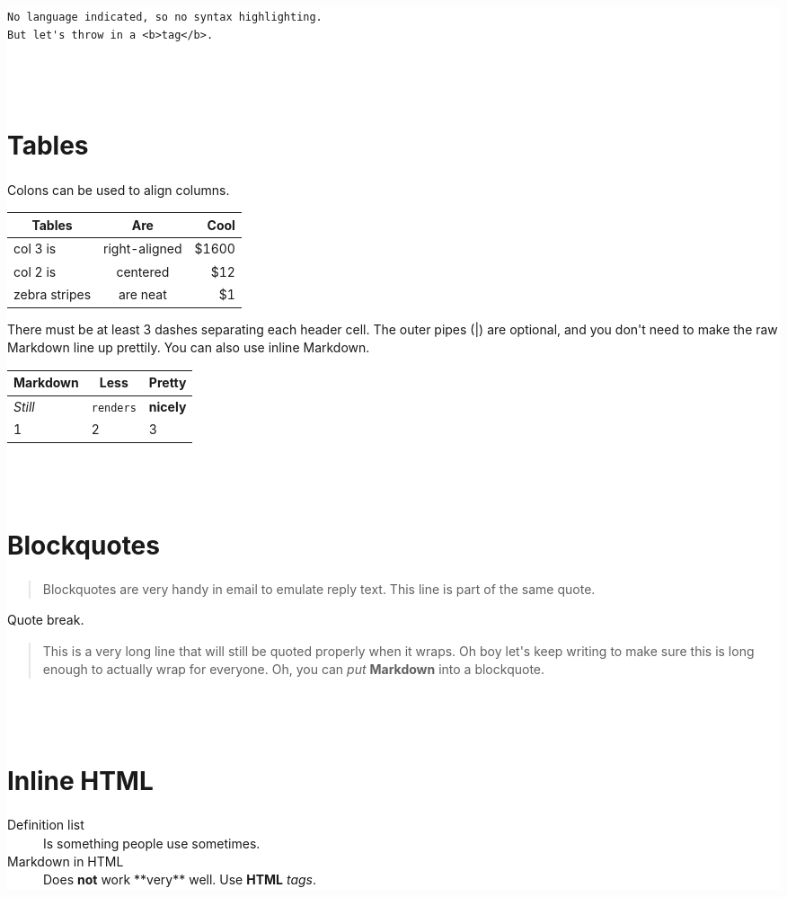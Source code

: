 ```
No language indicated, so no syntax highlighting. 
But let's throw in a <b>tag</b>.
```
<br>
<br>

# Tables
Colons can be used to align columns.

| Tables        | Are           | Cool  |
| ------------- |:-------------:| -----:|
| col 3 is      | right-aligned | $1600 |
| col 2 is      | centered      |   $12 |
| zebra stripes | are neat      |    $1 |

There must be at least 3 dashes separating each header cell.
The outer pipes (|) are optional, and you don't need to make the 
raw Markdown line up prettily. You can also use inline Markdown.

Markdown | Less | Pretty
--- | --- | ---
*Still* | `renders` | **nicely**
1 | 2 | 3

<br>
<br>

# Blockquotes
> Blockquotes are very handy in email to emulate reply text.
> This line is part of the same quote.

Quote break.

> This is a very long line that will still be quoted properly when it wraps. Oh boy let's keep writing to make sure this is long enough to actually wrap for everyone. Oh, you can *put* **Markdown** into a blockquote.

<br>
<br>

# Inline HTML
<dl>
  <dt>Definition list</dt>
  <dd>Is something people use sometimes.</dd>

  <dt>Markdown in HTML</dt>
  <dd>Does <b>not</b> work **very** well. Use <strong>HTML</strong> <em>tags</em>.</dd>
</dl>
